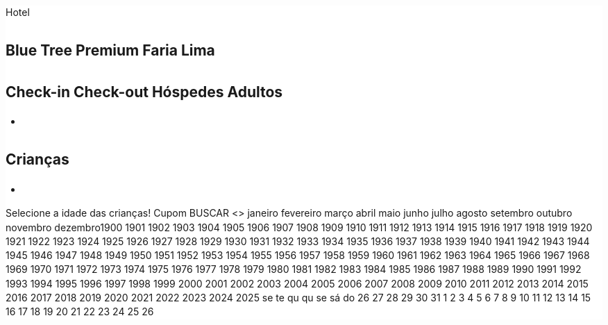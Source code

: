 Hotel
## Blue Tree Premium Faria Lima
Check-in
Check-out
Hóspedes
Adultos
-
+
Crianças
-
+
Selecione a idade das crianças!
Cupom
BUSCAR
<>
janeiro fevereiro março abril maio junho julho agosto setembro outubro novembro dezembro1900 1901 1902 1903 1904 1905 1906 1907 1908 1909 1910 1911 1912 1913 1914 1915 1916 1917 1918 1919 1920 1921 1922 1923 1924 1925 1926 1927 1928 1929 1930 1931 1932 1933 1934 1935 1936 1937 1938 1939 1940 1941 1942 1943 1944 1945 1946 1947 1948 1949 1950 1951 1952 1953 1954 1955 1956 1957 1958 1959 1960 1961 1962 1963 1964 1965 1966 1967 1968 1969 1970 1971 1972 1973 1974 1975 1976 1977 1978 1979 1980 1981 1982 1983 1984 1985 1986 1987 1988 1989 1990 1991 1992 1993 1994 1995 1996 1997 1998 1999 2000 2001 2002 2003 2004 2005 2006 2007 2008 2009 2010 2011 2012 2013 2014 2015 2016 2017 2018 2019 2020 2021 2022 2023 2024 2025
se
te
qu
qu
se
sá
do
26
27
28
29
30
31
1
2
3
4
5
6
7
8
9
10
11
12
13
14
15
16
17
18
19
20
21
22
23
24
25
26